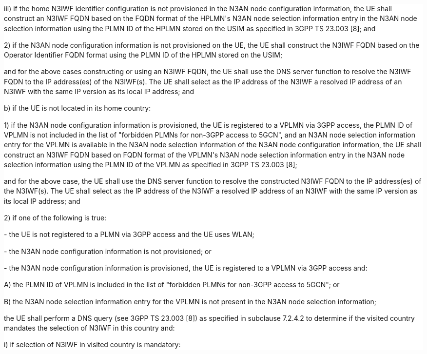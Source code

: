 iii\) if the home N3IWF identifier configuration is not provisioned in
the N3AN node configuration information, the UE shall construct an N3IWF
FQDN based on the FQDN format of the HPLMN\'s N3AN node selection
information entry in the N3AN node selection information using the PLMN
ID of the HPLMN stored on the USIM as specified in 3GPP TS 23.003 \[8\];
and

2\) if the N3AN node configuration information is not provisioned on the
UE, the UE shall construct the N3IWF FQDN based on the Operator
Identifier FQDN format using the PLMN ID of the HPLMN stored on the
USIM;

and for the above cases constructing or using an N3IWF FQDN, the UE
shall use the DNS server function to resolve the N3IWF FQDN to the IP
address(es) of the N3IWF(s). The UE shall select as the IP address of
the N3IWF a resolved IP address of an N3IWF with the same IP version as
its local IP address; and

b\) if the UE is not located in its home country:

1\) if the N3AN node configuration information is provisioned, the UE is
registered to a VPLMN via 3GPP access, the PLMN ID of VPLMN is not
included in the list of \"forbidden PLMNs for non-3GPP access to 5GCN\",
and an N3AN node selection information entry for the VPLMN is available
in the N3AN node selection information of the N3AN node configuration
information, the UE shall construct an N3IWF FQDN based on FQDN format
of the VPLMN\'s N3AN node selection information entry in the N3AN node
selection information using the PLMN ID of the VPLMN as specified in
3GPP TS 23.003 \[8\];

and for the above case, the UE shall use the DNS server function to
resolve the constructed N3IWF FQDN to the IP address(es) of the
N3IWF(s). The UE shall select as the IP address of the N3IWF a resolved
IP address of an N3IWF with the same IP version as its local IP address;
and

2\) if one of the following is true:

\- the UE is not registered to a PLMN via 3GPP access and the UE uses
WLAN;

\- the N3AN node configuration information is not provisioned; or

\- the N3AN node configuration information is provisioned, the UE is
registered to a VPLMN via 3GPP access and:

A\) the PLMN ID of VPLMN is included in the list of \"forbidden PLMNs
for non-3GPP access to 5GCN\"; or

B\) the N3AN node selection information entry for the VPLMN is not
present in the N3AN node selection information;

the UE shall perform a DNS query (see 3GPP TS 23.003 \[8\]) as specified
in subclause 7.2.4.2 to determine if the visited country mandates the
selection of N3IWF in this country and:

i\) if selection of N3IWF in visited country is mandatory:
